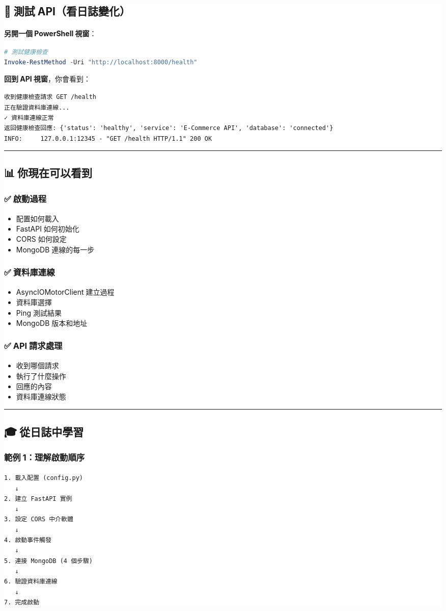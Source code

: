 
## 🧪 測試 API（看日誌變化）

**另開一個 PowerShell 視窗**：

```powershell
# 測試健康檢查
Invoke-RestMethod -Uri "http://localhost:8000/health"
```

**回到 API 視窗**，你會看到：

```
收到健康檢查請求 GET /health
正在驗證資料庫連線...
✓ 資料庫連線正常
返回健康檢查回應: {'status': 'healthy', 'service': 'E-Commerce API', 'database': 'connected'}
INFO:     127.0.0.1:12345 - "GET /health HTTP/1.1" 200 OK
```

---

## 📊 你現在可以看到

### ✅ 啟動過程
- 配置如何載入
- FastAPI 如何初始化
- CORS 如何設定
- MongoDB 連線的每一步

### ✅ 資料庫連線
- AsyncIOMotorClient 建立過程
- 資料庫選擇
- Ping 測試結果
- MongoDB 版本和地址

### ✅ API 請求處理
- 收到哪個請求
- 執行了什麼操作
- 回應的內容
- 資料庫連線狀態

---

## 🎓 從日誌中學習

### 範例 1：理解啟動順序

```
1. 載入配置 (config.py)
   ↓
2. 建立 FastAPI 實例
   ↓
3. 設定 CORS 中介軟體
   ↓
4. 啟動事件觸發
   ↓
5. 連接 MongoDB (4 個步驟)
   ↓
6. 驗證資料庫連線
   ↓
7. 完成啟動
```
